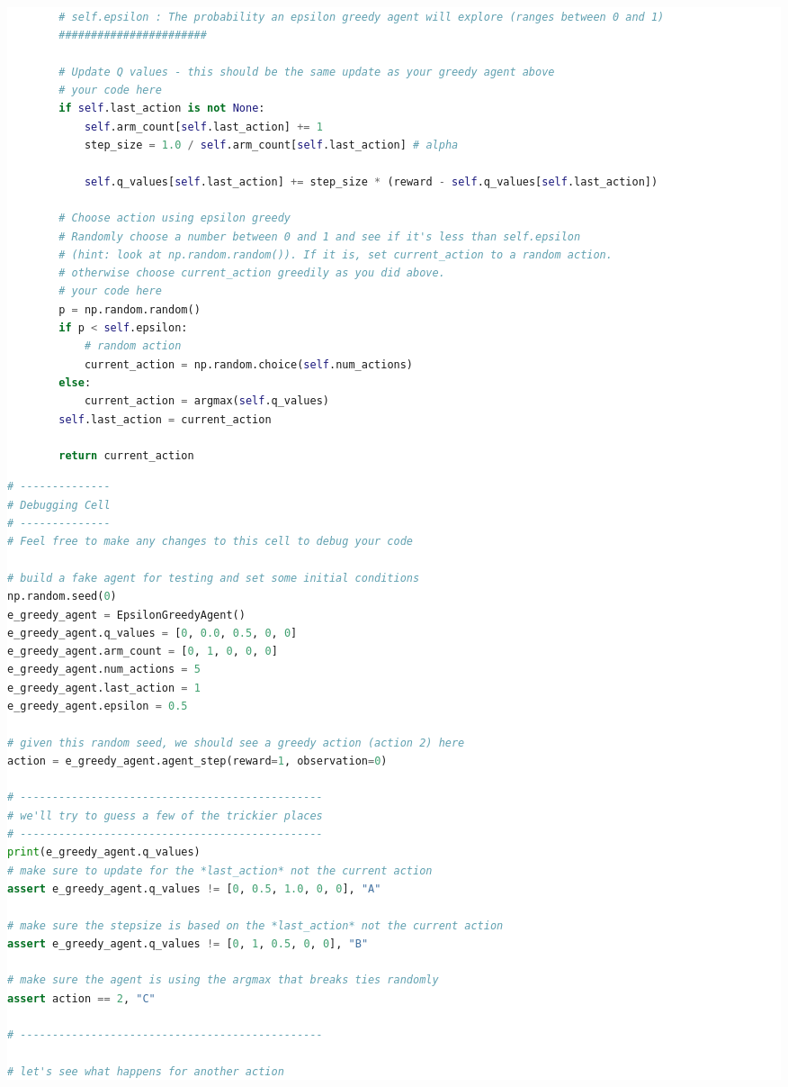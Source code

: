 ```python
        # self.epsilon : The probability an epsilon greedy agent will explore (ranges between 0 and 1)
        #######################
        
        # Update Q values - this should be the same update as your greedy agent above
        # your code here
        if self.last_action is not None:
            self.arm_count[self.last_action] += 1
            step_size = 1.0 / self.arm_count[self.last_action] # alpha
            
            self.q_values[self.last_action] += step_size * (reward - self.q_values[self.last_action])
        
        # Choose action using epsilon greedy
        # Randomly choose a number between 0 and 1 and see if it's less than self.epsilon
        # (hint: look at np.random.random()). If it is, set current_action to a random action.
        # otherwise choose current_action greedily as you did above.
        # your code here
        p = np.random.random()
        if p < self.epsilon:
            # random action
            current_action = np.random.choice(self.num_actions)
        else:
            current_action = argmax(self.q_values)
        self.last_action = current_action
        
        return current_action
```


```python
# --------------
# Debugging Cell
# --------------
# Feel free to make any changes to this cell to debug your code

# build a fake agent for testing and set some initial conditions
np.random.seed(0)
e_greedy_agent = EpsilonGreedyAgent()
e_greedy_agent.q_values = [0, 0.0, 0.5, 0, 0]
e_greedy_agent.arm_count = [0, 1, 0, 0, 0]
e_greedy_agent.num_actions = 5
e_greedy_agent.last_action = 1
e_greedy_agent.epsilon = 0.5

# given this random seed, we should see a greedy action (action 2) here
action = e_greedy_agent.agent_step(reward=1, observation=0)

# -----------------------------------------------
# we'll try to guess a few of the trickier places
# -----------------------------------------------
print(e_greedy_agent.q_values)
# make sure to update for the *last_action* not the current action
assert e_greedy_agent.q_values != [0, 0.5, 1.0, 0, 0], "A"

# make sure the stepsize is based on the *last_action* not the current action
assert e_greedy_agent.q_values != [0, 1, 0.5, 0, 0], "B"

# make sure the agent is using the argmax that breaks ties randomly
assert action == 2, "C"

# -----------------------------------------------

# let's see what happens for another action
```